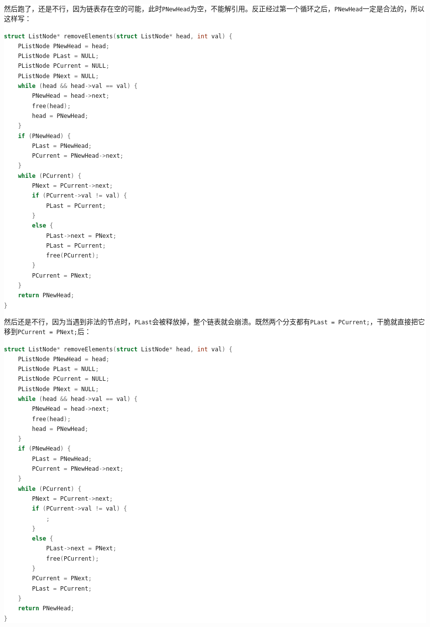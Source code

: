 然后跑了，还是不行，因为链表存在空的可能，此时`PNewHead`为空，不能解引用。反正经过第一个循环之后，`PNewHead`一定是合法的，所以这样写：

```c
struct ListNode* removeElements(struct ListNode* head, int val) {
    PListNode PNewHead = head;
    PListNode PLast = NULL;
    PListNode PCurrent = NULL;
    PListNode PNext = NULL;
    while (head && head->val == val) {
        PNewHead = head->next;
        free(head);
        head = PNewHead;
    }
    if (PNewHead) {
        PLast = PNewHead;
        PCurrent = PNewHead->next;
    }
    while (PCurrent) {
        PNext = PCurrent->next;
        if (PCurrent->val != val) {
            PLast = PCurrent;
        }
        else {
            PLast->next = PNext;
            PLast = PCurrent;
            free(PCurrent);
        }
        PCurrent = PNext;
    }
    return PNewHead;
}
```

然后还是不行，因为当遇到非法的节点时，`PLast`会被释放掉，整个链表就会崩溃。既然两个分支都有`PLast = PCurrent;`，干脆就直接把它移到`PCurrent = PNext;`后：

```c
struct ListNode* removeElements(struct ListNode* head, int val) {
    PListNode PNewHead = head;
    PListNode PLast = NULL;
    PListNode PCurrent = NULL;
    PListNode PNext = NULL;
    while (head && head->val == val) {
        PNewHead = head->next;
        free(head);
        head = PNewHead;
    }
    if (PNewHead) {
        PLast = PNewHead;
        PCurrent = PNewHead->next;
    }
    while (PCurrent) {
        PNext = PCurrent->next;
        if (PCurrent->val != val) {
            ;
        }
        else {
            PLast->next = PNext;
           	free(PCurrent);
        }
        PCurrent = PNext;
        PLast = PCurrent;
    }
    return PNewHead;
}
```
